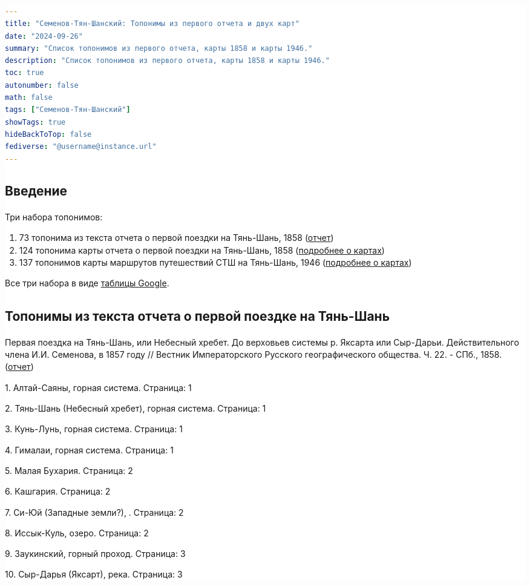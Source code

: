 ```yaml
---
title: "Семенов-Тян-Шанский: Топонимы из первого отчета и двух карт"
date: "2024-09-26"
summary: "Список топонимов из первого отчета, карты 1858 и карты 1946."
description: "Список топонимов из первого отчета, карты 1858 и карты 1946."
toc: true
autonumber: false
math: false
tags: ["Семенов-Тян-Шанский"]
showTags: true
hideBackToTop: false
fediverse: "@username@instance.url"
---
```


## Введение

Три набора топонимов:

1. 73 топонима из текста отчета о первой поездки на Тянь-Шань, 1858 ([отчет](/notes/semenov-first-report/))
2. 124 топонима карты отчета о первой поездки на Тянь-Шань, 1858 ([подробнее о картах](/notes/semenov-first-two-maps/))
3. 137 топонимов карты маршрутов путешествий СТШ на Тянь-Шань, 1946 ([подробнее о картах](/notes/semenov-first-two-maps/))

Все три набора в виде [таблицы Google](https://docs.google.com/spreadsheets/d/1dmSzl8rmZSjqBy8mLpTxncrECHgiBPS0dlTqpb4LH3c/edit?usp=sharing).

## Топонимы из текста отчета о первой поездке на Тянь-Шань

Первая поездка на Тянь-Шань, или Небесный хребет. До верховьев системы р. Яксарта или Сыр-Дарьи. Действительного члена И.И. Семенова, в 1857 году // Вестник Императорского Русского географического общества. Ч. 22. - СПб., 1858. ([отчет](/notes/semenov-first-report/))

1\. Алтай-Саяны, горная система. Страница: 1

2\. Тянь-Шань (Небесный хребет), горная система. Страница: 1

3\. Кунь-Лунь, горная система. Страница: 1

4\. Гималаи, горная система. Страница: 1

5\. Малая Бухария. Страница: 2

6\. Кашгария. Страница: 2

7\. Си-Юй (Западные земли?), . Страница: 2

8\. Иссык-Куль, озеро. Страница: 2

9\. Заукинский, горный проход. Страница: 3

10\. Сыр-Дарья (Яксарт), река. Страница: 3
